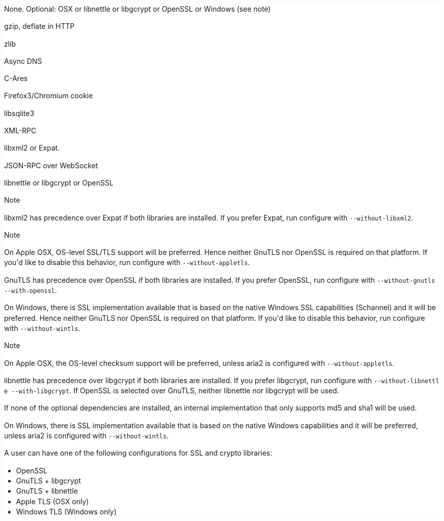 None. Optional: OSX or libnettle or libgcrypt or OpenSSL or Windows (see note)

gzip, deflate in HTTP

zlib

Async DNS

C-Ares

Firefox3/Chromium cookie

libsqlite3

XML-RPC

libxml2 or Expat.

JSON-RPC over WebSocket

libnettle or libgcrypt or OpenSSL

Note

libxml2 has precedence over Expat if both libraries are installed. If you prefer Expat, run configure with `--without-libxml2`.

Note

On Apple OSX, OS-level SSL/TLS support will be preferred. Hence neither GnuTLS nor OpenSSL is required on that platform. If you'd like to disable this behavior, run configure with `--without-appletls`.

GnuTLS has precedence over OpenSSL if both libraries are installed. If you prefer OpenSSL, run configure with `--without-gnutls` `--with-openssl`.

On Windows, there is SSL implementation available that is based on the native Windows SSL capabilities (Schannel) and it will be preferred. Hence neither GnuTLS nor OpenSSL is required on that platform. If you'd like to disable this behavior, run configure with `--without-wintls`.

Note

On Apple OSX, the OS-level checksum support will be preferred, unless aria2 is configured with `--without-appletls`.

libnettle has precedence over libgcrypt if both libraries are installed. If you prefer libgcrypt, run configure with `--without-libnettle --with-libgcrypt`. If OpenSSL is selected over GnuTLS, neither libnettle nor libgcrypt will be used.

If none of the optional dependencies are installed, an internal implementation that only supports md5 and sha1 will be used.

On Windows, there is SSL implementation available that is based on the native Windows capabilities and it will be preferred, unless aria2 is configured with `--without-wintls`.

A user can have one of the following configurations for SSL and crypto libraries:

-   OpenSSL
-   GnuTLS + libgcrypt
-   GnuTLS + libnettle
-   Apple TLS (OSX only)
-   Windows TLS (Windows only)
